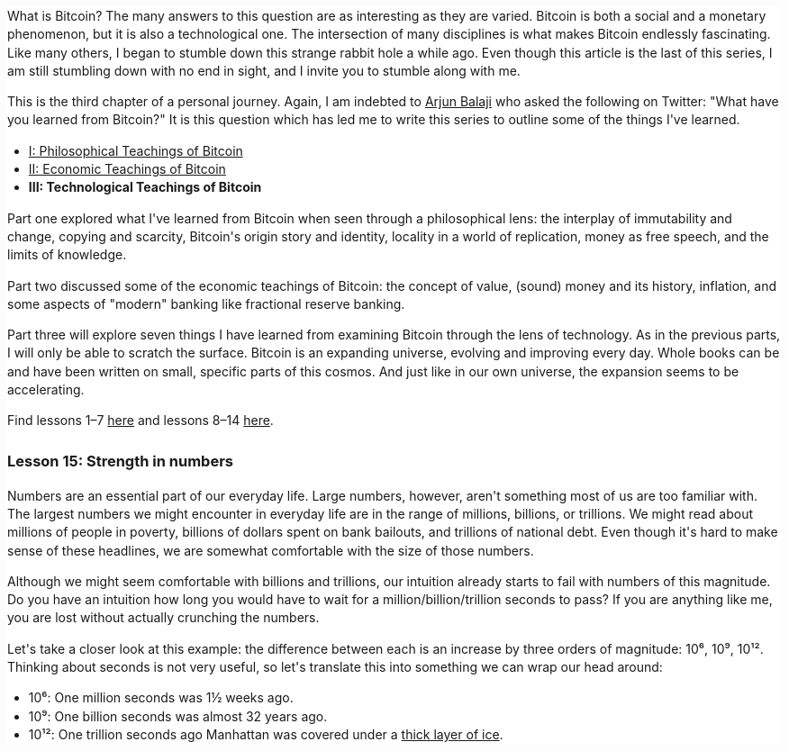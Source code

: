 What is Bitcoin? The many answers to this question are as interesting as they are varied. Bitcoin is both a social and a monetary phenomenon, but it is also a technological one. The intersection of many disciplines is what makes Bitcoin endlessly fascinating. Like many others, I began to stumble down this strange rabbit hole a while ago. Even though this article is the last of this series, I am still stumbling down with no end in sight, and I invite you to stumble along with me.

This is the third chapter of a personal journey. Again, I am indebted to [Arjun Balaji](https://twitter.com/arjunblj) who asked the following on Twitter: "What have you learned from Bitcoin?" It is this question which has led me to write this series to outline some of the things I've learned.

* [I: Philosophical Teachings of Bitcoin](https://medium.com/@dergigi/philosophical-teachings-of-bitcoin-97f4b96f455f)
* [II: Economic Teachings of Bitcoin](https://medium.com/@dergigi/economic-teachings-of-bitcoin-b2cc4f2cfa96)
* **III: Technological Teachings of Bitcoin**

Part one explored what I've learned from Bitcoin when seen through a philosophical lens: the interplay of immutability and change, copying and scarcity, Bitcoin's origin story and identity, locality in a world of replication, money as free speech, and the limits of knowledge.

Part two discussed some of the economic teachings of Bitcoin: the concept of value, (sound) money and its history, inflation, and some aspects of "modern" banking like fractional reserve banking.

Part three will explore seven things I have learned from examining Bitcoin through the lens of technology. As in the previous parts, I will only be able to scratch the surface. Bitcoin is an expanding universe, evolving and improving every day. Whole books can be and have been written on small, specific parts of this cosmos. And just like in our own universe, the expansion seems to be accelerating.

Find lessons 1–7 [here](https://medium.com/@dergigi/philosophical-teachings-of-bitcoin-97f4b96f455f) and lessons 8–14 [here](https://medium.com/@dergigi/economic-teachings-of-bitcoin-b2cc4f2cfa96).

### Lesson 15: Strength in numbers

Numbers are an essential part of our everyday life. Large numbers, however, aren't something most of us are too familiar with. The largest numbers we might encounter in everyday life are in the range of millions, billions, or trillions. We might read about millions of people in poverty, billions of dollars spent on bank bailouts, and trillions of national debt. Even though it's hard to make sense of these headlines, we are somewhat comfortable with the size of those numbers.

Although we might seem comfortable with billions and trillions, our intuition already starts to fail with numbers of this magnitude. Do you have an intuition how long you would have to wait for a million/billion/trillion seconds to pass? If you are anything like me, you are lost without actually crunching the numbers.

Let's take a closer look at this example: the difference between each is an increase by three orders of magnitude: 10⁶, 10⁹, 10¹². Thinking about seconds is not very useful, so let's translate this into something we can wrap our head around:

* 10⁶: One million seconds was 1½ weeks ago.
* 10⁹: One billion seconds was almost 32 years ago.
* 10¹²: One trillion seconds ago Manhattan was covered under a [thick layer of ice](https://en.wikipedia.org/wiki/Last_Glacial_Maximum).
